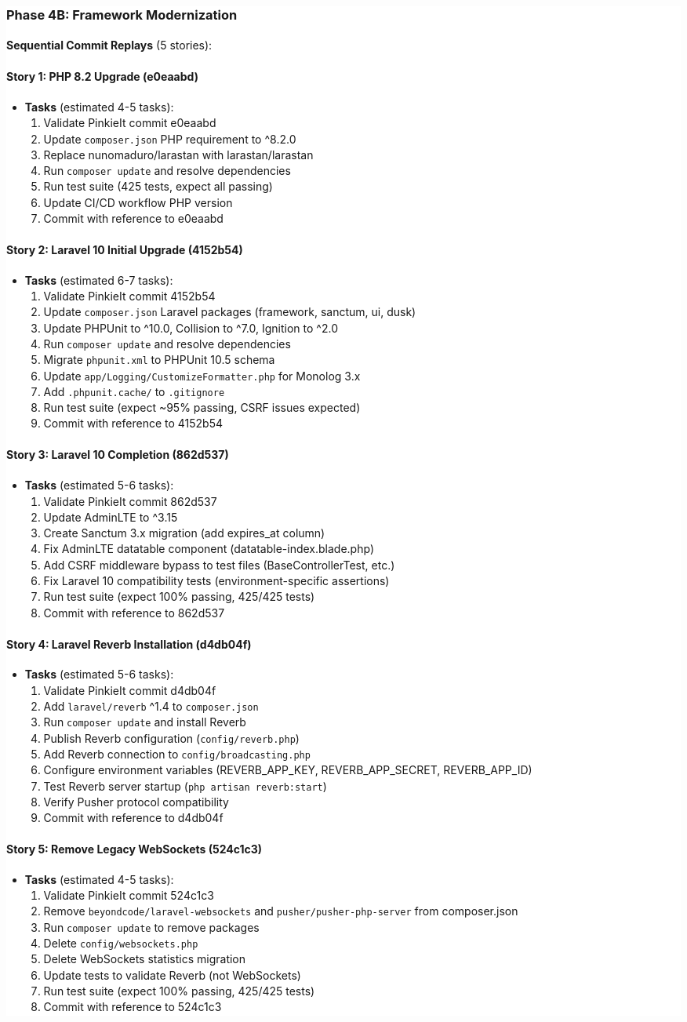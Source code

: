 ### Phase 4B: Framework Modernization
**Sequential Commit Replays** (5 stories):

#### Story 1: PHP 8.2 Upgrade (e0eaabd)
- **Tasks** (estimated 4-5 tasks):
  1. Validate PinkieIt commit e0eaabd
  2. Update `composer.json` PHP requirement to ^8.2.0
  3. Replace nunomaduro/larastan with larastan/larastan
  4. Run `composer update` and resolve dependencies
  5. Run test suite (425 tests, expect all passing)
  6. Update CI/CD workflow PHP version
  7. Commit with reference to e0eaabd

#### Story 2: Laravel 10 Initial Upgrade (4152b54)
- **Tasks** (estimated 6-7 tasks):
  1. Validate PinkieIt commit 4152b54
  2. Update `composer.json` Laravel packages (framework, sanctum, ui, dusk)
  3. Update PHPUnit to ^10.0, Collision to ^7.0, Ignition to ^2.0
  4. Run `composer update` and resolve dependencies
  5. Migrate `phpunit.xml` to PHPUnit 10.5 schema
  6. Update `app/Logging/CustomizeFormatter.php` for Monolog 3.x
  7. Add `.phpunit.cache/` to `.gitignore`
  8. Run test suite (expect ~95% passing, CSRF issues expected)
  9. Commit with reference to 4152b54

#### Story 3: Laravel 10 Completion (862d537)
- **Tasks** (estimated 5-6 tasks):
  1. Validate PinkieIt commit 862d537
  2. Update AdminLTE to ^3.15
  3. Create Sanctum 3.x migration (add expires_at column)
  4. Fix AdminLTE datatable component (datatable-index.blade.php)
  5. Add CSRF middleware bypass to test files (BaseControllerTest, etc.)
  6. Fix Laravel 10 compatibility tests (environment-specific assertions)
  7. Run test suite (expect 100% passing, 425/425 tests)
  8. Commit with reference to 862d537

#### Story 4: Laravel Reverb Installation (d4db04f)
- **Tasks** (estimated 5-6 tasks):
  1. Validate PinkieIt commit d4db04f
  2. Add `laravel/reverb` ^1.4 to `composer.json`
  3. Run `composer update` and install Reverb
  4. Publish Reverb configuration (`config/reverb.php`)
  5. Add Reverb connection to `config/broadcasting.php`
  6. Configure environment variables (REVERB_APP_KEY, REVERB_APP_SECRET, REVERB_APP_ID)
  7. Test Reverb server startup (`php artisan reverb:start`)
  8. Verify Pusher protocol compatibility
  9. Commit with reference to d4db04f

#### Story 5: Remove Legacy WebSockets (524c1c3)
- **Tasks** (estimated 4-5 tasks):
  1. Validate PinkieIt commit 524c1c3
  2. Remove `beyondcode/laravel-websockets` and `pusher/pusher-php-server` from composer.json
  3. Run `composer update` to remove packages
  4. Delete `config/websockets.php`
  5. Delete WebSockets statistics migration
  6. Update tests to validate Reverb (not WebSockets)
  7. Run test suite (expect 100% passing, 425/425 tests)
  8. Commit with reference to 524c1c3
